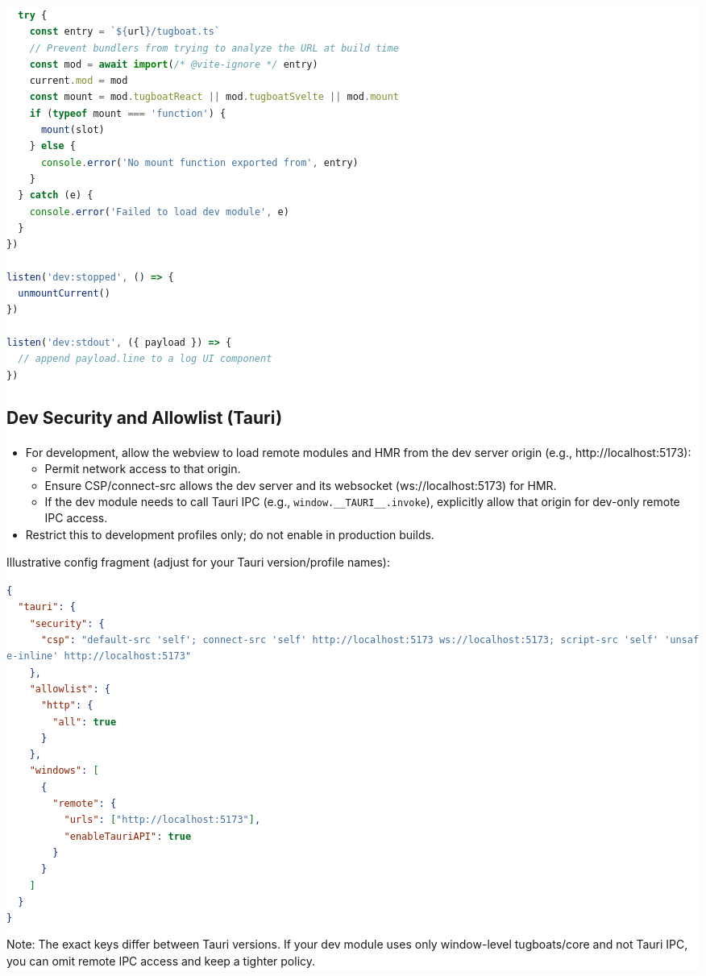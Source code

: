 ```ts path=null start=null
  try {
    const entry = `${url}/tugboat.ts`
    // Prevent bundlers from trying to analyze the URL at build time
    const mod = await import(/* @vite-ignore */ entry)
    current.mod = mod
    const mount = mod.tugboatReact || mod.tugboatSvelte || mod.mount
    if (typeof mount === 'function') {
      mount(slot)
    } else {
      console.error('No mount function exported from', entry)
    }
  } catch (e) {
    console.error('Failed to load dev module', e)
  }
})

listen('dev:stopped', () => {
  unmountCurrent()
})

listen('dev:stdout', ({ payload }) => {
  // append payload.line to a log UI component
})
```

## Dev Security and Allowlist (Tauri)
- For development, allow the webview to load remote modules and HMR from the dev server origin (e.g., http://localhost:5173):
  - Permit network access to that origin.
  - Ensure CSP/connect-src allows the dev server and its websocket (ws://localhost:5173) for HMR.
  - If the dev module needs to call Tauri IPC (e.g., `window.__TAURI__.invoke`), explicitly allow that origin for dev-only remote IPC access.
- Restrict this to development profiles only; do not enable in production builds.

Illustrative config fragment (adjust for your Tauri version/profile names):
```json path=null start=null
{
  "tauri": {
    "security": {
      "csp": "default-src 'self'; connect-src 'self' http://localhost:5173 ws://localhost:5173; script-src 'self' 'unsafe-inline' http://localhost:5173"
    },
    "allowlist": {
      "http": {
        "all": true
      }
    },
    "windows": [
      {
        "remote": {
          "urls": ["http://localhost:5173"],
          "enableTauriAPI": true
        }
      }
    ]
  }
}
```
Note: The exact keys differ between Tauri versions. If your dev module uses only window-level tugboats/core and not Tauri IPC, you can omit remote IPC access and keep a tighter policy.

